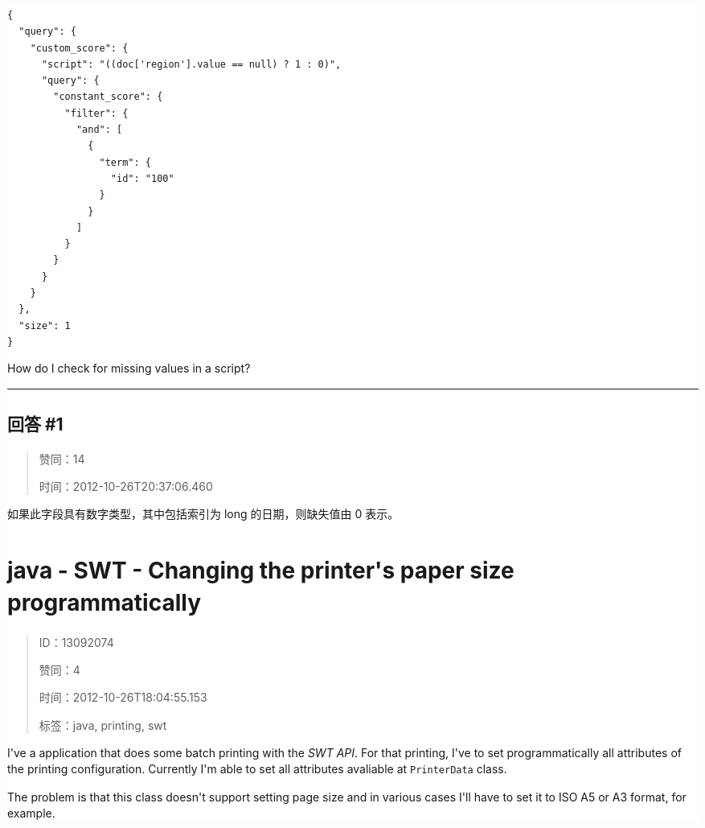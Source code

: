 ```
{
  "query": {
    "custom_score": {
      "script": "((doc['region'].value == null) ? 1 : 0)",
      "query": {
        "constant_score": {
          "filter": {
            "and": [
              {
                "term": {
                  "id": "100"
                }
              }
            ]
          }
        }
      }
    }
  },
  "size": 1
} 
```

How do I check for missing values in a script?

* * *

## 回答 #1

> 赞同：14
> 
> 时间：2012-10-26T20:37:06.460

如果此字段具有数字类型，其中包括索引为 long 的日期，则缺失值由 0 表示。

# java - SWT - Changing the printer's paper size programmatically

> ID：13092074
> 
> 赞同：4
> 
> 时间：2012-10-26T18:04:55.153
> 
> 标签：java, printing, swt

I've a application that does some batch printing with the *SWT API*. For that printing, I've to set programmatically all attributes of the printing configuration. Currently I'm able to set all attributes avaliable at `PrinterData` class.

The problem is that this class doesn't support setting page size and in various cases I'll have to set it to ISO A5 or A3 format, for example.
